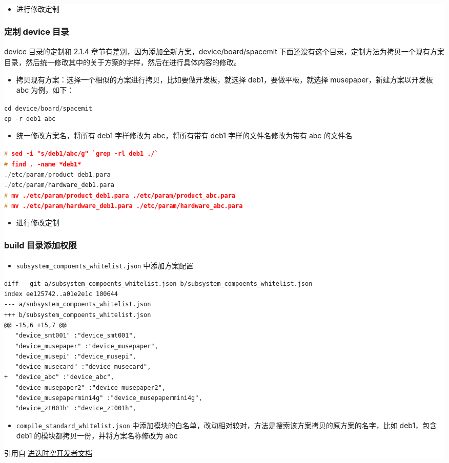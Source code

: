 - 进行修改定制

### 定制 device 目录

device 目录的定制和 2.1.4 章节有差别，因为添加全新方案，device/board/spacemit 下面还没有这个目录，定制方法为拷贝一个现有方案目录，然后统一修改其中的关于方案的字样，然后在进行具体内容的修改。

- 拷贝现有方案：选择一个相似的方案进行拷贝，比如要做开发板，就选择 deb1，要做平板，就选择 musepaper，新建方案以开发板 abc 为例，如下：

```cpp
cd device/board/spacemit
cp -r deb1 abc
```

- 统一修改方案名，将所有 deb1 字样修改为 abc，将所有带有 deb1 字样的文件名修改为带有 abc 的文件名

```cpp
# sed -i "s/deb1/abc/g" `grep -rl deb1 ./`
# find . -name *deb1*
./etc/param/product_deb1.para
./etc/param/hardware_deb1.para
# mv ./etc/param/product_deb1.para ./etc/param/product_abc.para
# mv ./etc/param/hardware_deb1.para ./etc/param/hardware_abc.para
```

- 进行修改定制

### build 目录添加权限

- `subsystem_compoents_whitelist.json` 中添加方案配置

```
diff --git a/subsystem_compoents_whitelist.json b/subsystem_compoents_whitelist.json
index ee125742..a01e2e1c 100644
--- a/subsystem_compoents_whitelist.json
+++ b/subsystem_compoents_whitelist.json
@@ -15,6 +15,7 @@
   "device_smt001" :"device_smt001",
   "device_musepaper" :"device_musepaper",
   "device_musepi" :"device_musepi",
   "device_musecard" :"device_musecard",
+  "device_abc" :"device_abc",
   "device_musepaper2" :"device_musepaper2",
   "device_musepapermini4g" :"device_musepapermini4g",
   "device_zt001h" :"device_zt001h",

```

- `compile_standard_whitelist.json` 中添加模块的白名单，改动相对较对，方法是搜索该方案拷贝的原方案的名字，比如 deb1，包含 deb1 的模块都拷贝一份，并将方案名称修改为 abc


引用自 [进迭时空开发者文档](https://developer.spacemit.com/documentation?token=RY47wkcNoi99UNkdueEcpQStn8f)